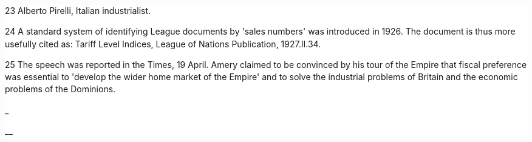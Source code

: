 23 Alberto Pirelli, Italian industrialist.

24 A standard system of identifying League documents by 'sales numbers' was introduced in 1926. The document is thus more usefully cited as: Tariff Level Indices, League of Nations Publication, 1927.II.34.

25 The speech was reported in the Times, 19 April. Amery claimed to be convinced by his tour of the Empire that fiscal preference was essential to 'develop the wider home market of the Empire' and to solve the industrial problems of Britain and the economic problems of the Dominions.

_

__
